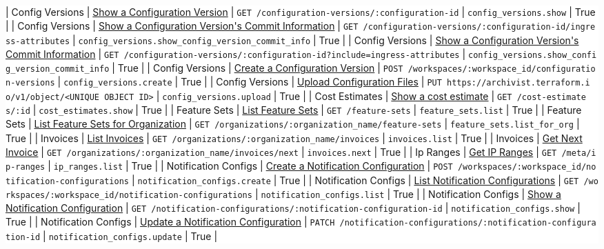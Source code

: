 | Config Versions          | [Show a Configuration Version](https://www.terraform.io/docs/cloud/api/configuration-versions.html#show-a-configuration-version)                                              | `GET /configuration-versions/:configuration-id`                                                                | `config_versions.show`                            | True          |
| Config Versions          | [Show a Configuration Version's Commit Information](https://www.terraform.io/docs/cloud/api/configuration-versions.html#show-a-configuration-version-39-s-commit-information) | `GET /configuration-versions/:configuration-id/ingress-attributes`                                             | `config_versions.show_config_version_commit_info` | True          |
| Config Versions          | [Show a Configuration Version's Commit Information](https://www.terraform.io/docs/cloud/api/configuration-versions.html#show-a-configuration-version-39-s-commit-information) | `GET /configuration-versions/:configuration-id?include=ingress-attributes`                                     | `config_versions.show_config_version_commit_info` | True          |
| Config Versions          | [Create a Configuration Version](https://www.terraform.io/docs/cloud/api/configuration-versions.html#create-a-configuration-version)                                          | `POST /workspaces/:workspace_id/configuration-versions`                                                        | `config_versions.create`                          | True          |
| Config Versions          | [Upload Configuration Files](https://www.terraform.io/docs/cloud/api/configuration-versions.html#upload-configuration-files)                                                  | `PUT https://archivist.terraform.io/v1/object/<UNIQUE OBJECT ID>`                                              | `config_versions.upload`                          | True          |
| Cost Estimates           | [Show a cost estimate](https://www.terraform.io/docs/cloud/api/cost-estimates.html#show-a-cost-estimate)                                                                      | `GET /cost-estimates/:id`                                                                                      | `cost_estimates.show`                             | True          |
| Feature Sets             | [List Feature Sets](https://www.terraform.io/docs/cloud/api/feature-sets.html#list-feature-sets)                                                                              | `GET /feature-sets`                                                                                            | `feature_sets.list`                               | True          |
| Feature Sets             | [List Feature Sets for Organization](https://www.terraform.io/docs/cloud/api/feature-sets.html#list-feature-sets-for-organization)                                            | `GET /organizations/:organization_name/feature-sets`                                                           | `feature_sets.list_for_org`                       | True          |
| Invoices                 | [List Invoices](https://www.terraform.io/docs/cloud/api/invoices.html#list-invoices)                                                                                          | `GET /organizations/:organization_name/invoices`                                                               | `invoices.list`                                   | True          |
| Invoices                 | [Get Next Invoice](https://www.terraform.io/docs/cloud/api/invoices.html#get-next-invoice)                                                                                    | `GET /organizations/:organization_name/invoices/next`                                                          | `invoices.next`                                   | True          |
| Ip Ranges                | [Get IP Ranges](https://www.terraform.io/docs/cloud/api/ip-ranges.html#get-ip-ranges)                                                                                         | `GET /meta/ip-ranges`                                                                                          | `ip_ranges.list`                                  | True          |
| Notification Configs     | [Create a Notification Configuration](https://www.terraform.io/docs/cloud/api/notification-configurations.html#create-a-notification-configuration)                           | `POST /workspaces/:workspace_id/notification-configurations`                                                   | `notification_configs.create`                     | True          |
| Notification Configs     | [List Notification Configurations](https://www.terraform.io/docs/cloud/api/notification-configurations.html#list-notification-configurations)                                 | `GET /workspaces/:workspace_id/notification-configurations`                                                    | `notification_configs.list`                       | True          |
| Notification Configs     | [Show a Notification Configuration](https://www.terraform.io/docs/cloud/api/notification-configurations.html#show-a-notification-configuration)                               | `GET /notification-configurations/:notification-configuration-id`                                              | `notification_configs.show`                       | True          |
| Notification Configs     | [Update a Notification Configuration](https://www.terraform.io/docs/cloud/api/notification-configurations.html#update-a-notification-configuration)                           | `PATCH /notification-configurations/:notification-configuration-id`                                            | `notification_configs.update`                     | True          |